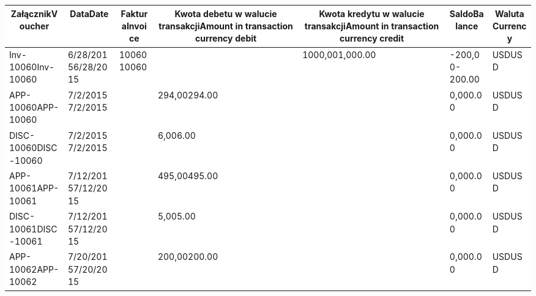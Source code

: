 | <span data-ttu-id="b4bc8-319">Załącznik</span><span class="sxs-lookup"><span data-stu-id="b4bc8-319">Voucher</span></span>    | <span data-ttu-id="b4bc8-320">Data</span><span class="sxs-lookup"><span data-stu-id="b4bc8-320">Date</span></span>      | <span data-ttu-id="b4bc8-321">Faktura</span><span class="sxs-lookup"><span data-stu-id="b4bc8-321">Invoice</span></span> | <span data-ttu-id="b4bc8-322">Kwota debetu w walucie transakcji</span><span class="sxs-lookup"><span data-stu-id="b4bc8-322">Amount in transaction currency debit</span></span> | <span data-ttu-id="b4bc8-323">Kwota kredytu w walucie transakcji</span><span class="sxs-lookup"><span data-stu-id="b4bc8-323">Amount in transaction currency credit</span></span> | <span data-ttu-id="b4bc8-324">Saldo</span><span class="sxs-lookup"><span data-stu-id="b4bc8-324">Balance</span></span> | <span data-ttu-id="b4bc8-325">Waluta</span><span class="sxs-lookup"><span data-stu-id="b4bc8-325">Currency</span></span> |
|------------|-----------|---------|--------------------------------------|---------------------------------------|---------|----------|
| <span data-ttu-id="b4bc8-326">Inv-10060</span><span class="sxs-lookup"><span data-stu-id="b4bc8-326">Inv-10060</span></span>  | <span data-ttu-id="b4bc8-327">6/28/2015</span><span class="sxs-lookup"><span data-stu-id="b4bc8-327">6/28/2015</span></span> | <span data-ttu-id="b4bc8-328">10060</span><span class="sxs-lookup"><span data-stu-id="b4bc8-328">10060</span></span>   |                                      | <span data-ttu-id="b4bc8-329">1000,00</span><span class="sxs-lookup"><span data-stu-id="b4bc8-329">1,000.00</span></span>                              | <span data-ttu-id="b4bc8-330">-200,00</span><span class="sxs-lookup"><span data-stu-id="b4bc8-330">-200.00</span></span> | <span data-ttu-id="b4bc8-331">USD</span><span class="sxs-lookup"><span data-stu-id="b4bc8-331">USD</span></span>      |
| <span data-ttu-id="b4bc8-332">APP-10060</span><span class="sxs-lookup"><span data-stu-id="b4bc8-332">APP-10060</span></span>  | <span data-ttu-id="b4bc8-333">7/2/2015</span><span class="sxs-lookup"><span data-stu-id="b4bc8-333">7/2/2015</span></span>  |         | <span data-ttu-id="b4bc8-334">294,00</span><span class="sxs-lookup"><span data-stu-id="b4bc8-334">294.00</span></span>                               |                                       | <span data-ttu-id="b4bc8-335">0,00</span><span class="sxs-lookup"><span data-stu-id="b4bc8-335">0.00</span></span>    | <span data-ttu-id="b4bc8-336">USD</span><span class="sxs-lookup"><span data-stu-id="b4bc8-336">USD</span></span>      |
| <span data-ttu-id="b4bc8-337">DISC-10060</span><span class="sxs-lookup"><span data-stu-id="b4bc8-337">DISC-10060</span></span> | <span data-ttu-id="b4bc8-338">7/2/2015</span><span class="sxs-lookup"><span data-stu-id="b4bc8-338">7/2/2015</span></span>  |         | <span data-ttu-id="b4bc8-339">6,00</span><span class="sxs-lookup"><span data-stu-id="b4bc8-339">6.00</span></span>                                 |                                       | <span data-ttu-id="b4bc8-340">0,00</span><span class="sxs-lookup"><span data-stu-id="b4bc8-340">0.00</span></span>    | <span data-ttu-id="b4bc8-341">USD</span><span class="sxs-lookup"><span data-stu-id="b4bc8-341">USD</span></span>      |
| <span data-ttu-id="b4bc8-342">APP-10061</span><span class="sxs-lookup"><span data-stu-id="b4bc8-342">APP-10061</span></span>  | <span data-ttu-id="b4bc8-343">7/12/2015</span><span class="sxs-lookup"><span data-stu-id="b4bc8-343">7/12/2015</span></span> |         | <span data-ttu-id="b4bc8-344">495,00</span><span class="sxs-lookup"><span data-stu-id="b4bc8-344">495.00</span></span>                               |                                       | <span data-ttu-id="b4bc8-345">0,00</span><span class="sxs-lookup"><span data-stu-id="b4bc8-345">0.00</span></span>    | <span data-ttu-id="b4bc8-346">USD</span><span class="sxs-lookup"><span data-stu-id="b4bc8-346">USD</span></span>      |
| <span data-ttu-id="b4bc8-347">DISC-10061</span><span class="sxs-lookup"><span data-stu-id="b4bc8-347">DISC-10061</span></span> | <span data-ttu-id="b4bc8-348">7/12/2015</span><span class="sxs-lookup"><span data-stu-id="b4bc8-348">7/12/2015</span></span> |         | <span data-ttu-id="b4bc8-349">5,00</span><span class="sxs-lookup"><span data-stu-id="b4bc8-349">5.00</span></span>                                 |                                       | <span data-ttu-id="b4bc8-350">0,00</span><span class="sxs-lookup"><span data-stu-id="b4bc8-350">0.00</span></span>    | <span data-ttu-id="b4bc8-351">USD</span><span class="sxs-lookup"><span data-stu-id="b4bc8-351">USD</span></span>      |
| <span data-ttu-id="b4bc8-352">APP-10062</span><span class="sxs-lookup"><span data-stu-id="b4bc8-352">APP-10062</span></span>  | <span data-ttu-id="b4bc8-353">7/20/2015</span><span class="sxs-lookup"><span data-stu-id="b4bc8-353">7/20/2015</span></span> |         | <span data-ttu-id="b4bc8-354">200,00</span><span class="sxs-lookup"><span data-stu-id="b4bc8-354">200.00</span></span>                               |                                       | <span data-ttu-id="b4bc8-355">0,00</span><span class="sxs-lookup"><span data-stu-id="b4bc8-355">0.00</span></span>    | <span data-ttu-id="b4bc8-356">USD</span><span class="sxs-lookup"><span data-stu-id="b4bc8-356">USD</span></span>      |





